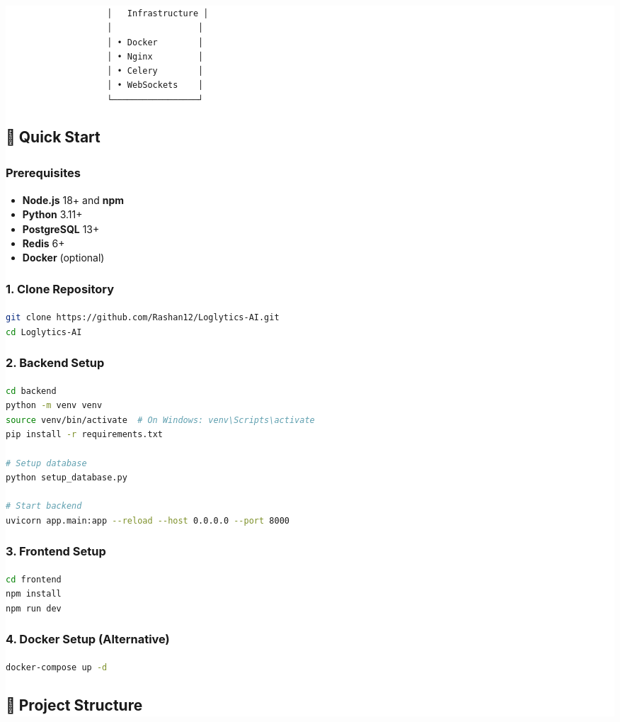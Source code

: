 ```
                    │   Infrastructure │
                    │                 │
                    │ • Docker        │
                    │ • Nginx         │
                    │ • Celery        │
                    │ • WebSockets    │
                    └─────────────────┘
```

## 🚀 **Quick Start**

### **Prerequisites**
- **Node.js** 18+ and **npm**
- **Python** 3.11+
- **PostgreSQL** 13+
- **Redis** 6+
- **Docker** (optional)

### **1. Clone Repository**
   ```bash
git clone https://github.com/Rashan12/Loglytics-AI.git
cd Loglytics-AI
```

### **2. Backend Setup**
   ```bash
   cd backend
   python -m venv venv
   source venv/bin/activate  # On Windows: venv\Scripts\activate
   pip install -r requirements.txt

# Setup database
python setup_database.py

# Start backend
uvicorn app.main:app --reload --host 0.0.0.0 --port 8000
```

### **3. Frontend Setup**
   ```bash
   cd frontend
   npm install
   npm run dev
   ```

### **4. Docker Setup (Alternative)**
```bash
docker-compose up -d
```

## 📁 **Project Structure**
